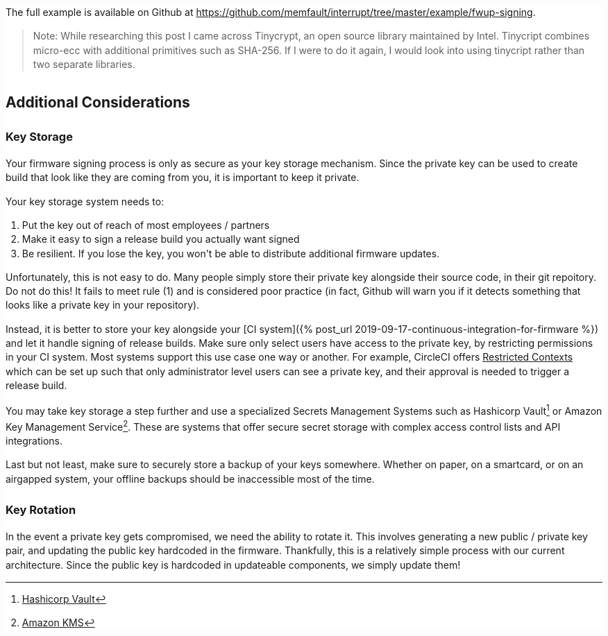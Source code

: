 The full example is available on Github at
https://github.com/memfault/interrupt/tree/master/example/fwup-signing.

> Note: While researching this post I came across Tinycrypt, an open source
> library maintained by Intel. Tinycript combines micro-ecc with additional
> primitives such as SHA-256. If I were to do it again, I would look into using
> tinycript rather than two separate libraries.


## Additional Considerations

### Key Storage

Your firmware signing process is only as secure as your key storage mechanism.
Since the private key can be used to create build that look like they are coming
from you, it is important to keep it private.

Your key storage system needs to:
1. Put the key out of reach of most employees / partners
2. Make it easy to sign a release build you actually want signed
3. Be resilient. If you lose the key, you won't be able to distribute additional
   firmware updates.

Unfortunately, this is not easy to do. Many people simply store their private
key alongside their source code, in their git repoitory. Do not do this! It
fails to meet rule (1) and is considered poor practice (in fact, Github will
warn you if it detects something that looks like a private key in your
repository).

Instead, it is better to store your key alongside your [CI system]({% post_url
2019-09-17-continuous-integration-for-firmware %}) and let it handle signing of
release builds. Make sure only select users have access to the private key, by
restricting permissions in your CI system. Most systems support this use case
one way or another. For example, CircleCI offers [Restricted
Contexts](https://circleci.com/docs/2.0/contexts/#restricting-a-context) which
can be set up such that only administrator level users can see a private key,
and their approval is needed to trigger a release build.

You may take key storage a step further and use a specialized Secrets Management
Systems such as Hashicorp Vault[^vault] or Amazon Key Management Service[^kms].
These are systems that offer secure secret storage with complex access control
lists and API integrations.

Last but not least, make sure to securely store a backup of your keys somewhere.
Whether on paper, on a smartcard, or on an airgapped system, your offline
backups should be inaccessible most of the time.

### Key Rotation

In the event a private key gets compromised, we need the ability to rotate it.
This involves generating a new public / private key pair, and updating the
public key hardcoded in the firmware.  Thankfully, this is a relatively simple
process with our current architecture. Since the public key is hardcoded in
updateable components, we simply update them!


[^mbedtls]: [mbedtls](https://tls.mbed.org/) has a ecdsa module at https://tls.mbed.org/api/ecdsa_8h.html.
[^wolfssl]: [WolfSSL](https://www.wolfssl.com/) has a ecdsa module at https://github.com/wolfSSL/wolfssl/blob/master/cyassl/ctaocrypt/ecc.h
[^micro-ecc]: [micro-ecc on Github](https://github.com/kmackay/micro-ecc)
[^micro-ecc-representation]: The key representation used by micro-ecc is detailed [here](https://github.com/kmackay/micro-ecc#point-representation)
[^cifra]: [CIFRA on Github](https://github.com/ctz/cifra)
[^vault]: [Hashicorp Vault](https://www.vaultproject.io/)
[^kms]: [Amazon KMS](https://aws.amazon.com/kms/)
